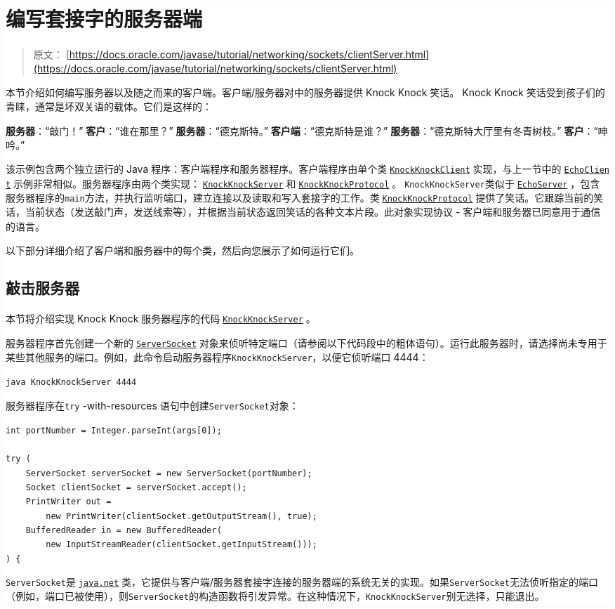 # 编写套接字的服务器端

> 原文： [https://docs.oracle.com/javase/tutorial/networking/sockets/clientServer.html](https://docs.oracle.com/javase/tutorial/networking/sockets/clientServer.html)

本节介绍如何编写服务器以及随之而来的客户端。客户端/服务器对中的服务器提供 Knock Knock 笑话。 Knock Knock 笑话受到孩子们的青睐，通常是坏双关语的载体。它们是这样的：

**服务器**：“敲门！”
**客户**：“谁在那里？”
**服务器**：“德克斯特。”
**客户端**：“德克斯特是谁？”
**服务器**：“德克斯特大厅里有冬青树枝。”
**客户**：“呻吟。”

该示例包含两个独立运行的 Java 程序：客户端程序和服务器程序。客户端程序由单个类 [`KnockKnockClient`](examples/KnockKnockClient.java) 实现，与上一节中的 [`EchoClient`](examples/EchoClient.java) 示例非常相似。服务器程序由两个类实现： [`KnockKnockServer`](examples/KnockKnockServer.java) 和 [`KnockKnockProtocol`](examples/KnockKnockProtocol.java) 。 `KnockKnockServer`类似于 [`EchoServer`](examples/EchoServer.java) ，包含服务器程序的`main`方法，并执行监听端口，建立连接以及读取和写入套接字的工作。类 [`KnockKnockProtocol`](examples/KnockKnockProtocol.java) 提供了笑话。它跟踪当前的笑话，当前状态（发送敲门声，发送线索等），并根据当前状态返回笑话的各种文本片段。此对象实现协议 - 客户端和服务器已同意用于通信的语言。

以下部分详细介绍了客户端和服务器中的每个类，然后向您展示了如何运行它们。

## 敲击服务器

本节将介绍实现 Knock Knock 服务器程序的代码 [`KnockKnockServer`](examples/KnockKnockServer.java) 。

服务器程序首先创建一个新的 [`ServerSocket`](https://docs.oracle.com/javase/8/docs/api/java/net/ServerSocket.html) 对象来侦听特定端口（请参阅以下代码段中的粗体语句）。运行此服务器时，请选择尚未专用于某些其他服务的端口。例如，此命令启动服务器程序`KnockKnockServer`，以便它侦听端口 4444：

```
java KnockKnockServer 4444

```

服务器程序在`try` -with-resources 语句中创建`ServerSocket`对象：

```
int portNumber = Integer.parseInt(args[0]);

try ( 
    ServerSocket serverSocket = new ServerSocket(portNumber);
    Socket clientSocket = serverSocket.accept();
    PrintWriter out =
        new PrintWriter(clientSocket.getOutputStream(), true);
    BufferedReader in = new BufferedReader(
        new InputStreamReader(clientSocket.getInputStream()));
) {

```

`ServerSocket`是 [`java.net`](https://docs.oracle.com/javase/8/docs/api/java/net/package-frame.html) 类，它提供与客户端/服务器套接字连接的服务器端的系统无关的实现。如果`ServerSocket`无法侦听指定的端口（例如，端口已被使用），则`ServerSocket`的构造函数将引发异常。在这种情况下，`KnockKnockServer`别无选择，只能退出。
